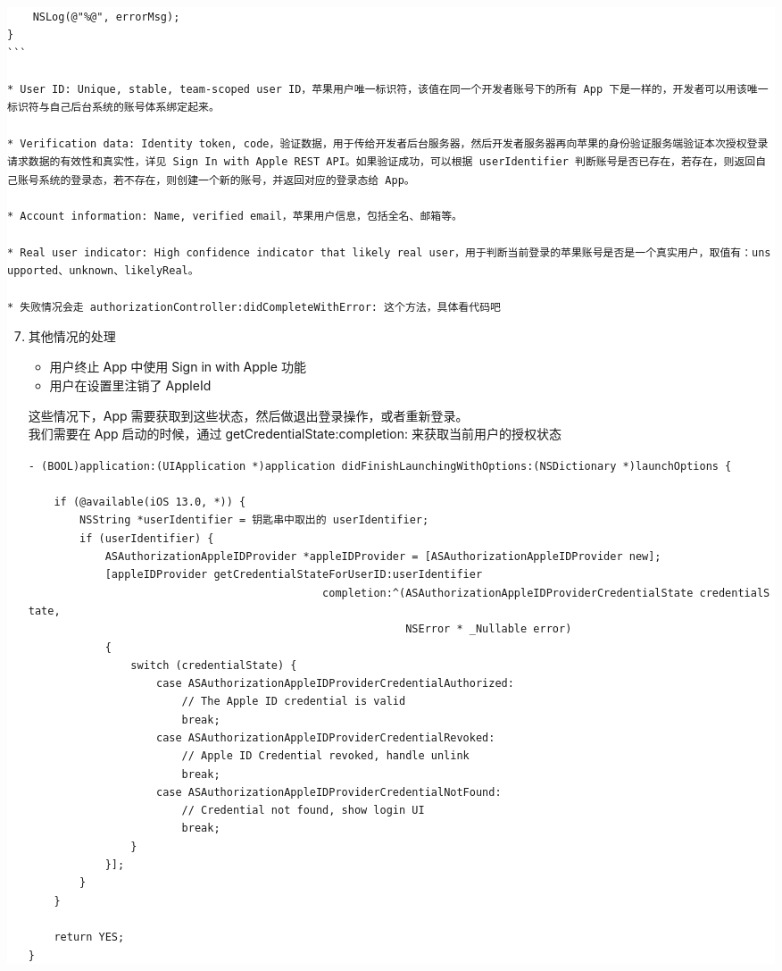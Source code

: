         NSLog(@"%@", errorMsg);
    }
    ```
    
    * User ID: Unique, stable, team-scoped user ID，苹果用户唯一标识符，该值在同一个开发者账号下的所有 App 下是一样的，开发者可以用该唯一标识符与自己后台系统的账号体系绑定起来。

    * Verification data: Identity token, code，验证数据，用于传给开发者后台服务器，然后开发者服务器再向苹果的身份验证服务端验证本次授权登录请求数据的有效性和真实性，详见 Sign In with Apple REST API。如果验证成功，可以根据 userIdentifier 判断账号是否已存在，若存在，则返回自己账号系统的登录态，若不存在，则创建一个新的账号，并返回对应的登录态给 App。

    * Account information: Name, verified email，苹果用户信息，包括全名、邮箱等。

    * Real user indicator: High confidence indicator that likely real user，用于判断当前登录的苹果账号是否是一个真实用户，取值有：unsupported、unknown、likelyReal。

    * 失败情况会走 authorizationController:didCompleteWithError: 这个方法，具体看代码吧

7. 其他情况的处理

    * 用户终止 App 中使用 Sign in with Apple 功能
    * 用户在设置里注销了 AppleId
    
    这些情况下，App 需要获取到这些状态，然后做退出登录操作，或者重新登录。     
    我们需要在 App 启动的时候，通过 getCredentialState:completion: 来获取当前用户的授权状态

    ```
    - (BOOL)application:(UIApplication *)application didFinishLaunchingWithOptions:(NSDictionary *)launchOptions {
        
        if (@available(iOS 13.0, *)) {
            NSString *userIdentifier = 钥匙串中取出的 userIdentifier;
            if (userIdentifier) {
                ASAuthorizationAppleIDProvider *appleIDProvider = [ASAuthorizationAppleIDProvider new];
                [appleIDProvider getCredentialStateForUserID:userIdentifier
                                                  completion:^(ASAuthorizationAppleIDProviderCredentialState credentialState,
                                                               NSError * _Nullable error)
                {
                    switch (credentialState) {
                        case ASAuthorizationAppleIDProviderCredentialAuthorized:
                            // The Apple ID credential is valid
                            break;
                        case ASAuthorizationAppleIDProviderCredentialRevoked:
                            // Apple ID Credential revoked, handle unlink
                            break;
                        case ASAuthorizationAppleIDProviderCredentialNotFound:
                            // Credential not found, show login UI
                            break;
                    }
                }];
            }
        }
        
        return YES;
    }
    ```
    